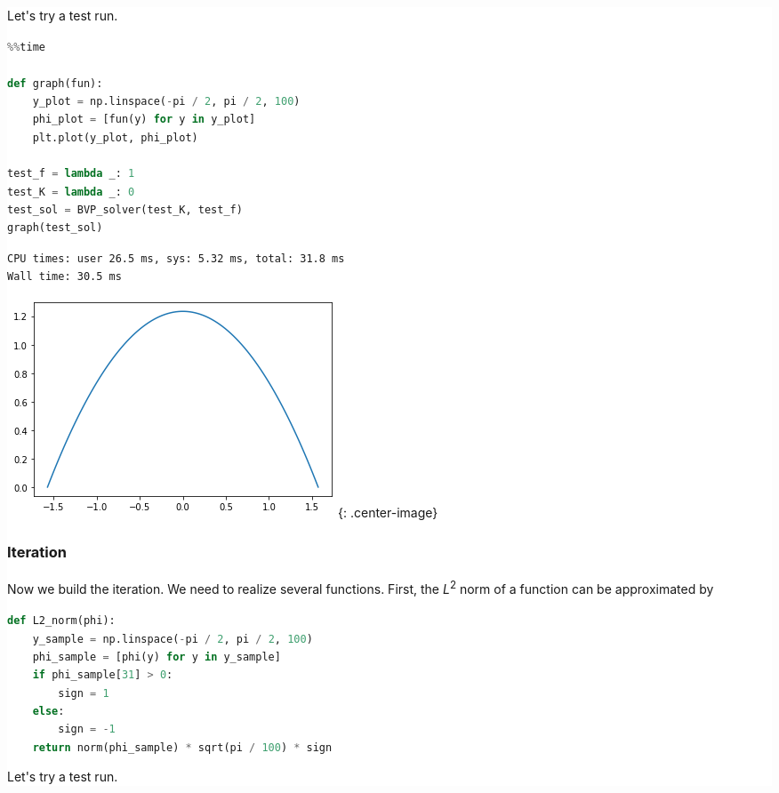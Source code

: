 Let's try a test run.


```python
%%time

def graph(fun):
    y_plot = np.linspace(-pi / 2, pi / 2, 100)
    phi_plot = [fun(y) for y in y_plot]
    plt.plot(y_plot, phi_plot)
    
test_f = lambda _: 1
test_K = lambda _: 0
test_sol = BVP_solver(test_K, test_f)
graph(test_sol)
```

    CPU times: user 26.5 ms, sys: 5.32 ms, total: 31.8 ms
    Wall time: 30.5 ms



![png](/users/jcyang/assets/images/blog/2019-11-19-barotropic-instability/output_11_1.png){: .center-image}


### Iteration

Now we build the iteration. We need to realize several functions. First, the $L^2$ norm of a function can be approximated by


```python
def L2_norm(phi):
    y_sample = np.linspace(-pi / 2, pi / 2, 100)
    phi_sample = [phi(y) for y in y_sample]
    if phi_sample[31] > 0:
        sign = 1
    else:
        sign = -1
    return norm(phi_sample) * sqrt(pi / 100) * sign
```

Let's try a test run.
